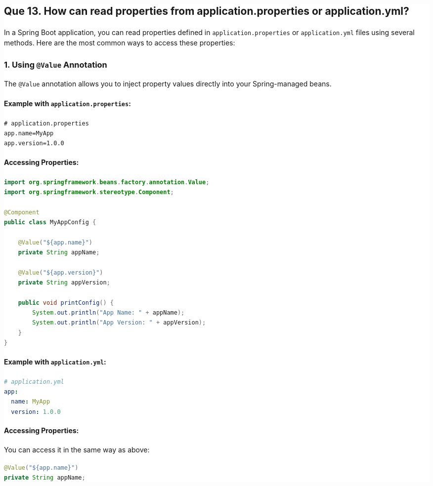 
## Que 13. How can read properties from application.properties or application.yml?



In a Spring Boot application, you can read properties defined in `application.properties` or `application.yml` files using several methods. Here are the most common ways to access these properties:

### 1. **Using `@Value` Annotation**

The `@Value` annotation allows you to inject property values directly into your Spring-managed beans.

#### Example with `application.properties`:
```properties
# application.properties
app.name=MyApp
app.version=1.0.0
```

#### Accessing Properties:
```java
import org.springframework.beans.factory.annotation.Value;
import org.springframework.stereotype.Component;

@Component
public class MyAppConfig {
    
    @Value("${app.name}")
    private String appName;

    @Value("${app.version}")
    private String appVersion;

    public void printConfig() {
        System.out.println("App Name: " + appName);
        System.out.println("App Version: " + appVersion);
    }
}
```

#### Example with `application.yml`:
```yaml
# application.yml
app:
  name: MyApp
  version: 1.0.0
```

#### Accessing Properties:
You can access it in the same way as above:
```java
@Value("${app.name}")
private String appName;
```
